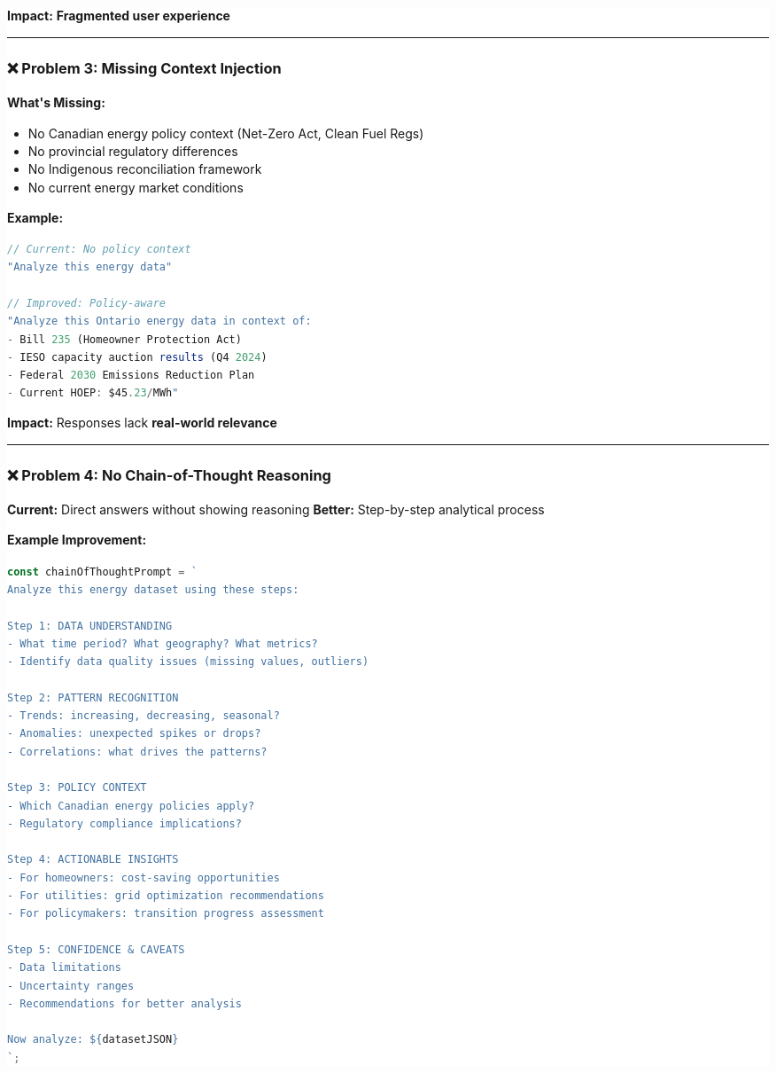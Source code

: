 **Impact:** **Fragmented user experience**

---

### ❌ Problem 3: Missing Context Injection

**What's Missing:**
- No Canadian energy policy context (Net-Zero Act, Clean Fuel Regs)
- No provincial regulatory differences
- No Indigenous reconciliation framework
- No current energy market conditions

**Example:**
```typescript
// Current: No policy context
"Analyze this energy data"

// Improved: Policy-aware
"Analyze this Ontario energy data in context of:
- Bill 235 (Homeowner Protection Act)
- IESO capacity auction results (Q4 2024)
- Federal 2030 Emissions Reduction Plan
- Current HOEP: $45.23/MWh"
```

**Impact:** Responses lack **real-world relevance**

---

### ❌ Problem 4: No Chain-of-Thought Reasoning

**Current:** Direct answers without showing reasoning
**Better:** Step-by-step analytical process

**Example Improvement:**
```typescript
const chainOfThoughtPrompt = `
Analyze this energy dataset using these steps:

Step 1: DATA UNDERSTANDING
- What time period? What geography? What metrics?
- Identify data quality issues (missing values, outliers)

Step 2: PATTERN RECOGNITION
- Trends: increasing, decreasing, seasonal?
- Anomalies: unexpected spikes or drops?
- Correlations: what drives the patterns?

Step 3: POLICY CONTEXT
- Which Canadian energy policies apply?
- Regulatory compliance implications?

Step 4: ACTIONABLE INSIGHTS
- For homeowners: cost-saving opportunities
- For utilities: grid optimization recommendations
- For policymakers: transition progress assessment

Step 5: CONFIDENCE & CAVEATS
- Data limitations
- Uncertainty ranges
- Recommendations for better analysis

Now analyze: ${datasetJSON}
`;
```
